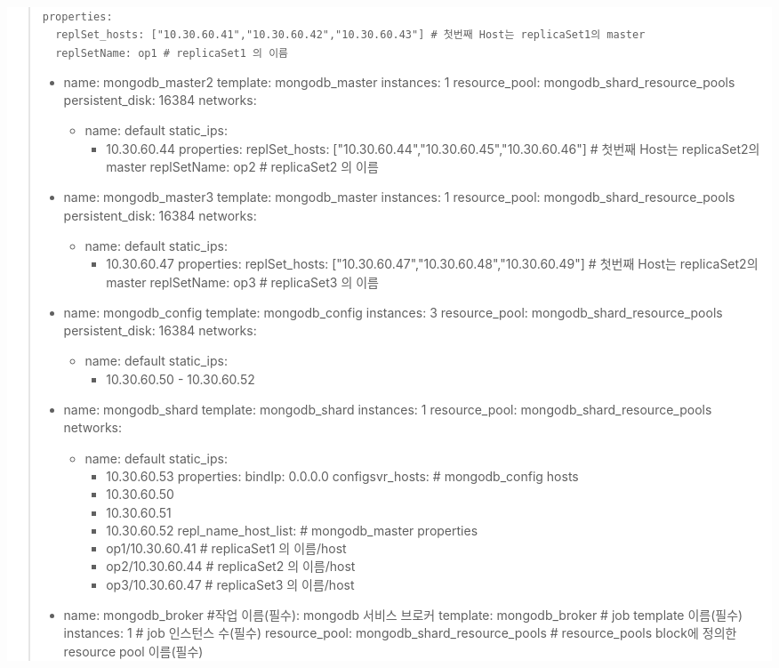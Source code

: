 >     properties:
>       replSet_hosts: ["10.30.60.41","10.30.60.42","10.30.60.43"] # 첫번째 Host는 replicaSet1의 master
>       replSetName: op1 # replicaSet1 의 이름
>
>   - name: mongodb_master2
>     template: mongodb_master
>     instances: 1
>     resource_pool: mongodb_shard_resource_pools
>     persistent_disk: 16384
>     networks:
>     - name: default
>       static_ips:
>       - 10.30.60.44
>     properties:
>       replSet_hosts: ["10.30.60.44","10.30.60.45","10.30.60.46"] # 첫번째 Host는 replicaSet2의 master
>       replSetName: op2  # replicaSet2 의 이름
>
>   - name: mongodb_master3
>     template: mongodb_master
>     instances: 1
>     resource_pool: mongodb_shard_resource_pools
>     persistent_disk: 16384
>     networks:
>     - name: default
>       static_ips:
>       - 10.30.60.47
>     properties:
>       replSet_hosts: ["10.30.60.47","10.30.60.48","10.30.60.49"] # 첫번째 Host는 replicaSet2의 master
>       replSetName: op3  # replicaSet3 의 이름
>
>   - name: mongodb_config
>     template: mongodb_config
>     instances: 3
>     resource_pool: mongodb_shard_resource_pools
>     persistent_disk: 16384
>     networks:
>     - name: default
>       static_ips:
>       - 10.30.60.50 - 10.30.60.52
>
>   - name: mongodb_shard
>     template: mongodb_shard
>     instances: 1
>     resource_pool: mongodb_shard_resource_pools
>     networks:
>     - name: default
>       static_ips:
>       - 10.30.60.53
>     properties:
>       bindIp: 0.0.0.0
>       configsvr_hosts: # mongodb_config hosts
>       - 10.30.60.50
>       - 10.30.60.51
>       - 10.30.60.52
>       repl_name_host_list: # mongodb_master properties
>       - op1/10.30.60.41 # replicaSet1 의 이름/host
>       - op2/10.30.60.44 # replicaSet2 의 이름/host
>       - op3/10.30.60.47 # replicaSet3 의 이름/host
>
>   - name: mongodb_broker  #작업 이름(필수): mongodb 서비스 브로커
>     template: mongodb_broker  # job template 이름(필수)
>     instances: 1  # job 인스턴스 수(필수)
>     resource_pool: mongodb_shard_resource_pools   # resource_pools block에 정의한 resource pool 이름(필수)